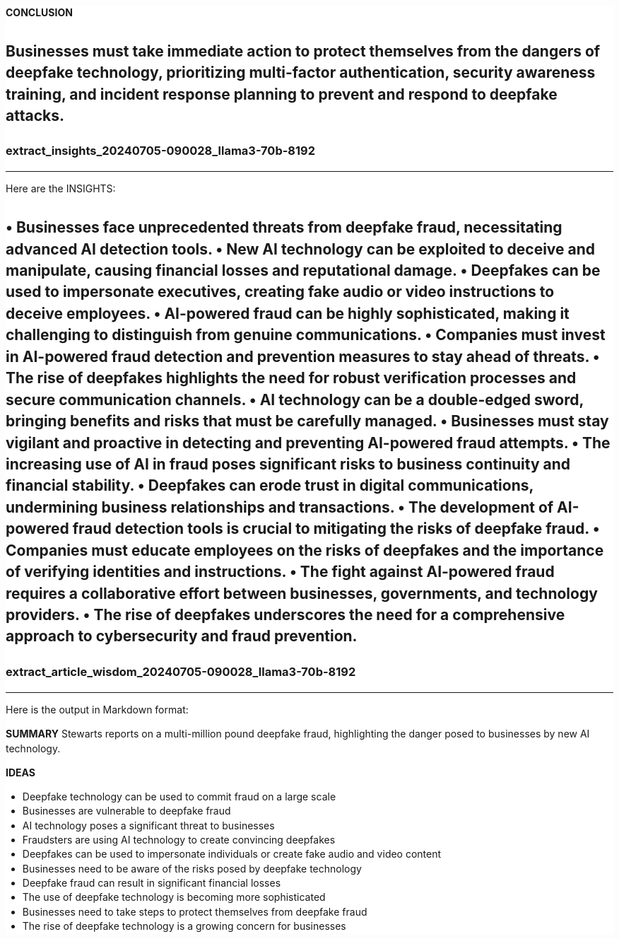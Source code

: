**CONCLUSION**

Businesses must take immediate action to protect themselves from the dangers of deepfake technology, prioritizing multi-factor authentication, security awareness training, and incident response planning to prevent and respond to deepfake attacks.
---
### extract_insights_20240705-090028_llama3-70b-8192
---
Here are the INSIGHTS:

• Businesses face unprecedented threats from deepfake fraud, necessitating advanced AI detection tools.
• New AI technology can be exploited to deceive and manipulate, causing financial losses and reputational damage.
• Deepfakes can be used to impersonate executives, creating fake audio or video instructions to deceive employees.
• AI-powered fraud can be highly sophisticated, making it challenging to distinguish from genuine communications.
• Companies must invest in AI-powered fraud detection and prevention measures to stay ahead of threats.
• The rise of deepfakes highlights the need for robust verification processes and secure communication channels.
• AI technology can be a double-edged sword, bringing benefits and risks that must be carefully managed.
• Businesses must stay vigilant and proactive in detecting and preventing AI-powered fraud attempts.
• The increasing use of AI in fraud poses significant risks to business continuity and financial stability.
• Deepfakes can erode trust in digital communications, undermining business relationships and transactions.
• The development of AI-powered fraud detection tools is crucial to mitigating the risks of deepfake fraud.
• Companies must educate employees on the risks of deepfakes and the importance of verifying identities and instructions.
• The fight against AI-powered fraud requires a collaborative effort between businesses, governments, and technology providers.
• The rise of deepfakes underscores the need for a comprehensive approach to cybersecurity and fraud prevention.
---
### extract_article_wisdom_20240705-090028_llama3-70b-8192
---
Here is the output in Markdown format:

**SUMMARY**
Stewarts reports on a multi-million pound deepfake fraud, highlighting the danger posed to businesses by new AI technology.

**IDEAS**
* Deepfake technology can be used to commit fraud on a large scale
* Businesses are vulnerable to deepfake fraud
* AI technology poses a significant threat to businesses
* Fraudsters are using AI technology to create convincing deepfakes
* Deepfakes can be used to impersonate individuals or create fake audio and video content
* Businesses need to be aware of the risks posed by deepfake technology
* Deepfake fraud can result in significant financial losses
* The use of deepfake technology is becoming more sophisticated
* Businesses need to take steps to protect themselves from deepfake fraud
* The rise of deepfake technology is a growing concern for businesses
